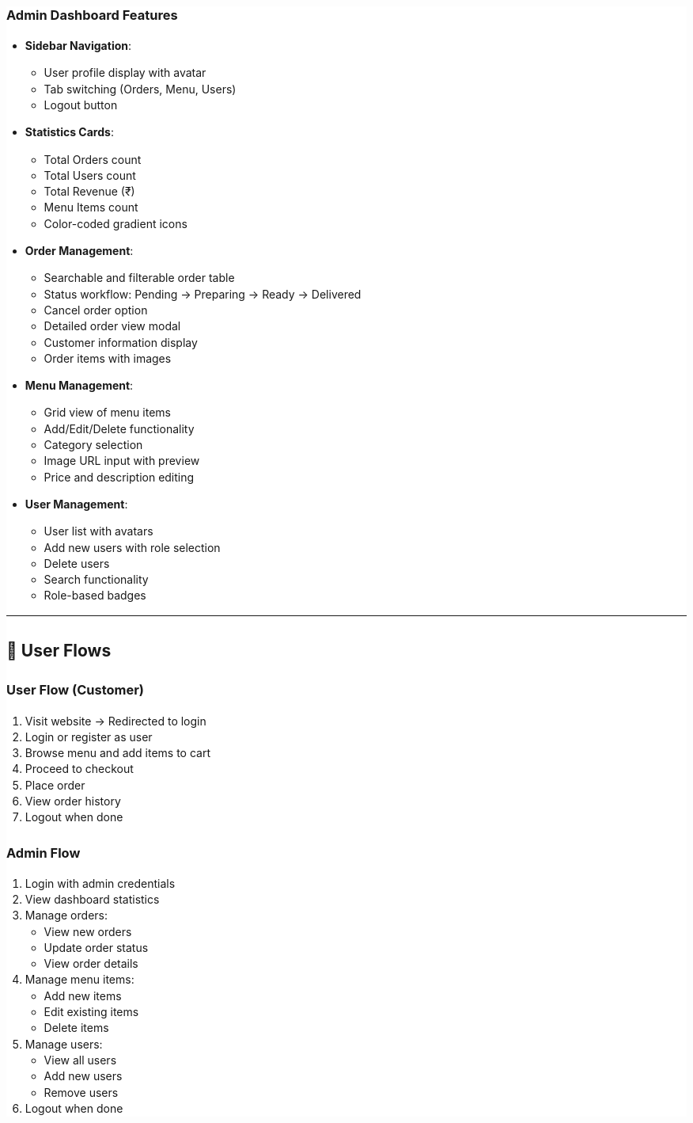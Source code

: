### Admin Dashboard Features
- **Sidebar Navigation**:
  - User profile display with avatar
  - Tab switching (Orders, Menu, Users)
  - Logout button

- **Statistics Cards**:
  - Total Orders count
  - Total Users count
  - Total Revenue (₹)
  - Menu Items count
  - Color-coded gradient icons

- **Order Management**:
  - Searchable and filterable order table
  - Status workflow: Pending → Preparing → Ready → Delivered
  - Cancel order option
  - Detailed order view modal
  - Customer information display
  - Order items with images

- **Menu Management**:
  - Grid view of menu items
  - Add/Edit/Delete functionality
  - Category selection
  - Image URL input with preview
  - Price and description editing

- **User Management**:
  - User list with avatars
  - Add new users with role selection
  - Delete users
  - Search functionality
  - Role-based badges

---

## 🎯 User Flows

### User Flow (Customer)
1. Visit website → Redirected to login
2. Login or register as user
3. Browse menu and add items to cart
4. Proceed to checkout
5. Place order
6. View order history
7. Logout when done

### Admin Flow
1. Login with admin credentials
2. View dashboard statistics
3. Manage orders:
   - View new orders
   - Update order status
   - View order details
4. Manage menu items:
   - Add new items
   - Edit existing items
   - Delete items
5. Manage users:
   - View all users
   - Add new users
   - Remove users
6. Logout when done